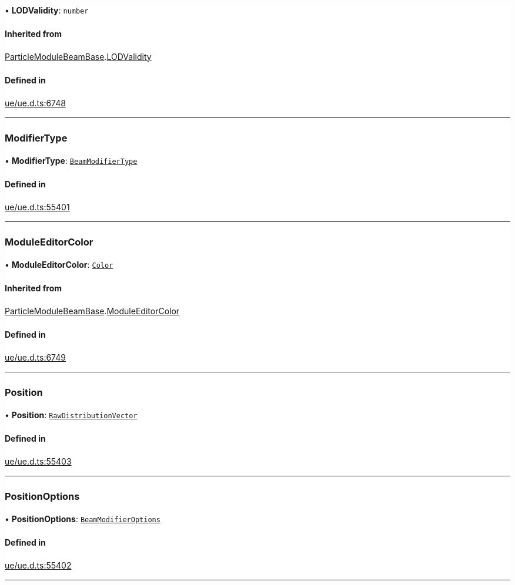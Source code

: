 • **LODValidity**: `number`

#### Inherited from

[ParticleModuleBeamBase](ue_ue.ParticleModuleBeamBase.md).[LODValidity](ue_ue.ParticleModuleBeamBase.md#lodvalidity)

#### Defined in

[ue/ue.d.ts:6748](https://github.com/YugMetaverse/yug_typings/blob/b7d9b19/ue/ue.d.ts#L6748)

___

### ModifierType

• **ModifierType**: [`BeamModifierType`](../enums/ue_ue.BeamModifierType.md)

#### Defined in

[ue/ue.d.ts:55401](https://github.com/YugMetaverse/yug_typings/blob/b7d9b19/ue/ue.d.ts#L55401)

___

### ModuleEditorColor

• **ModuleEditorColor**: [`Color`](ue_ue_s.Color.md)

#### Inherited from

[ParticleModuleBeamBase](ue_ue.ParticleModuleBeamBase.md).[ModuleEditorColor](ue_ue.ParticleModuleBeamBase.md#moduleeditorcolor)

#### Defined in

[ue/ue.d.ts:6749](https://github.com/YugMetaverse/yug_typings/blob/b7d9b19/ue/ue.d.ts#L6749)

___

### Position

• **Position**: [`RawDistributionVector`](ue_ue.RawDistributionVector.md)

#### Defined in

[ue/ue.d.ts:55403](https://github.com/YugMetaverse/yug_typings/blob/b7d9b19/ue/ue.d.ts#L55403)

___

### PositionOptions

• **PositionOptions**: [`BeamModifierOptions`](ue_ue.BeamModifierOptions.md)

#### Defined in

[ue/ue.d.ts:55402](https://github.com/YugMetaverse/yug_typings/blob/b7d9b19/ue/ue.d.ts#L55402)

___
